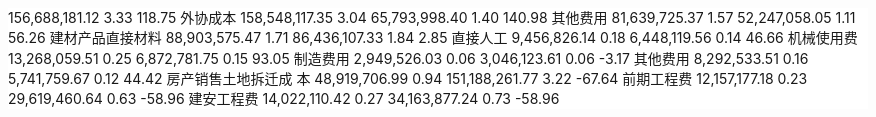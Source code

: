 156,688,181.12
3.33
118.75
外协成本
158,548,117.35
3.04
65,793,998.40
1.40
140.98
其他费用
81,639,725.37
1.57
52,247,058.05
1.11
56.26
建材产品直接材料
88,903,575.47
1.71
86,436,107.33
1.84
2.85
直接人工
9,456,826.14
0.18
6,448,119.56
0.14
46.66
机械使用费
13,268,059.51
0.25
6,872,781.75
0.15
93.05
制造费用
2,949,526.03
0.06
3,046,123.61
0.06
-3.17
其他费用
8,292,533.51
0.16
5,741,759.67
0.12
44.42
房产销售土地拆迁成
本
48,919,706.99
0.94
151,188,261.77
3.22
-67.64
前期工程费
12,157,177.18
0.23
29,619,460.64
0.63
-58.96
建安工程费
14,022,110.42
0.27
34,163,877.24
0.73
-58.96